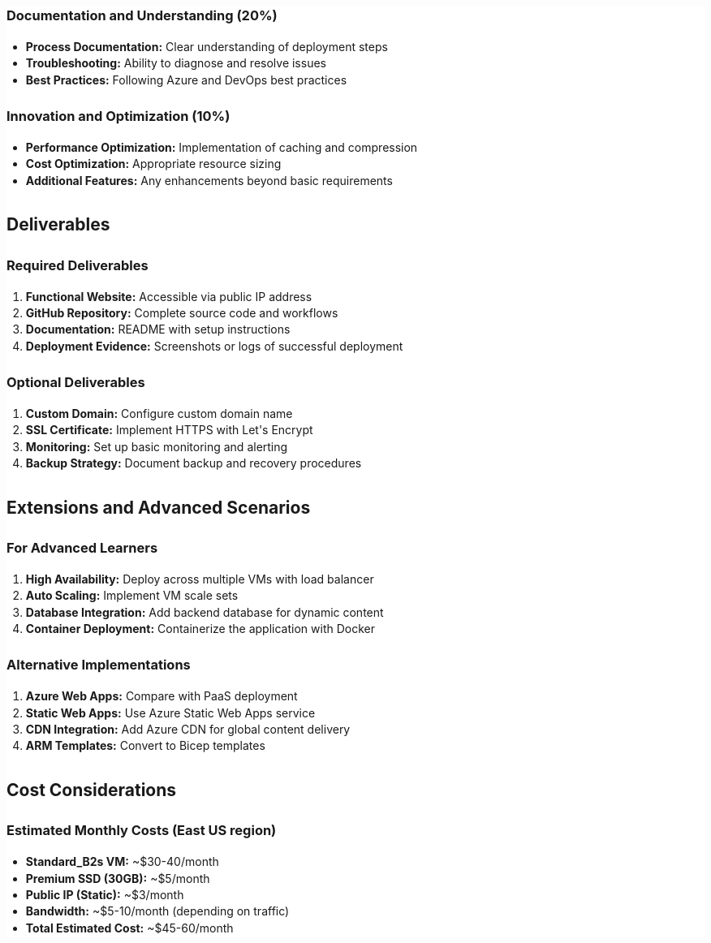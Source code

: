 ### Documentation and Understanding (20%)
- **Process Documentation:** Clear understanding of deployment steps
- **Troubleshooting:** Ability to diagnose and resolve issues
- **Best Practices:** Following Azure and DevOps best practices

### Innovation and Optimization (10%)
- **Performance Optimization:** Implementation of caching and compression
- **Cost Optimization:** Appropriate resource sizing
- **Additional Features:** Any enhancements beyond basic requirements

## Deliverables

### Required Deliverables
1. **Functional Website:** Accessible via public IP address
2. **GitHub Repository:** Complete source code and workflows
3. **Documentation:** README with setup instructions
4. **Deployment Evidence:** Screenshots or logs of successful deployment

### Optional Deliverables
1. **Custom Domain:** Configure custom domain name
2. **SSL Certificate:** Implement HTTPS with Let's Encrypt
3. **Monitoring:** Set up basic monitoring and alerting
4. **Backup Strategy:** Document backup and recovery procedures

## Extensions and Advanced Scenarios

### For Advanced Learners
1. **High Availability:** Deploy across multiple VMs with load balancer
2. **Auto Scaling:** Implement VM scale sets
3. **Database Integration:** Add backend database for dynamic content
4. **Container Deployment:** Containerize the application with Docker

### Alternative Implementations
1. **Azure Web Apps:** Compare with PaaS deployment
2. **Static Web Apps:** Use Azure Static Web Apps service
3. **CDN Integration:** Add Azure CDN for global content delivery
4. **ARM Templates:** Convert to Bicep templates

## Cost Considerations

### Estimated Monthly Costs (East US region)
- **Standard_B2s VM:** ~$30-40/month
- **Premium SSD (30GB):** ~$5/month
- **Public IP (Static):** ~$3/month
- **Bandwidth:** ~$5-10/month (depending on traffic)
- **Total Estimated Cost:** ~$45-60/month
